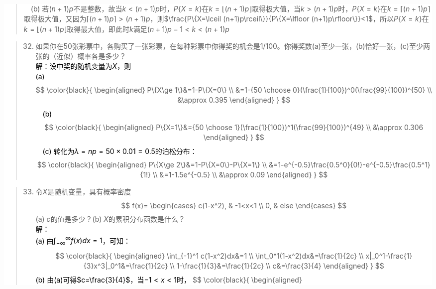 > &emsp;(b) 若$(n+1)p$不是整数，故当$k<(n+1)p$时，$P\{X=k\}$在$k=\lfloor (n+1)p\rfloor$取得极大值，当$k>(n+1)p$时，$P\{X=k\}$在$k=\lceil (n+1)p\rceil$取得极大值，又因为$\lceil (n+1)p\rceil>(n+1)p$，则$\frac{P\{X=\lceil (n+1)p\rceil\}}{P\{X=\lfloor (n+1)p\rfloor\}}<1$，所以$P\{X=k\}$在$k=\lfloor (n+1)p\rfloor$取得最大值，即此时$k$满足$(n+1)p-1<k<(n+1)p$</font>

> 32. 如果你在$50$张彩票中，各购买了一张彩票，在每种彩票中你得奖的机会是$1/100$。你得奖数(a)至少一张，(b)恰好一张，(c)至少两张的（近似）概率各是多少？<br>
> <font color=black>解：设中奖的随机变量为$X$，则<br>
> (a) </font>
> $$
> \color{black}{
> \begin{aligned}
> P\{X\ge 1\}&=1-P\{X=0\} \\
> &=1-{50 \choose 0}(\frac{1}{100})^0(\frac{99}{100})^{50} \\
> &\approx 0.395
> \end{aligned} 
> }
> $$
> <font color=black>&emsp;(b)</font>
> $$
> \color{black}{
> \begin{aligned}
> P\{X=1\}&={50 \choose 1}(\frac{1}{100})^1(\frac{99}{100})^{49} \\
> &\approx 0.306
> \end{aligned} 
> }
> $$
> <font color=black>&emsp;(c) 转化为$\lambda=np=50\times0.01=0.5$的泊松分布：</font>
> $$
> \color{black}{
> \begin{aligned}
> P\{X\ge 2\}&=1-P\{X=0\}-P\{X=1\} \\
> &=1-e^{-0.5}\frac{0.5^0}{0!}-e^{-0.5}\frac{0.5^1}{1!} \\
> &=1-1.5e^{-0.5} \\
> &\approx 0.09
> \end{aligned} 
> }
> $$

> 33. 令$X$是随机变量，具有概率密度
> $$
> f(x)=
> \begin{cases}
> c(1-x^2), & -1<x<1 \\
> 0, & else
> \end{cases}
> $$
> (a) $c$的值是多少？(b) $X$的累积分布函数是什么？<br>
> <font color=black>解：<br> 
> (a) 由$\int_{-\infty}^\infty f(x)dx=1$，可知：</font>
> $$
> \color{black}{
> \begin{aligned}
> \int_{-1}^1 c(1-x^2)dx&=1 \\
> \int_0^1(1-x^2)dx&=\frac{1}{2c} \\
> x|_0^1-\frac{1}{3}x^3|_0^1&=\frac{1}{2c} \\
> 1-\frac{1}{3}&=\frac{1}{2c} \\
> c&=\frac{3}{4}
> \end{aligned}
> }
> $$
> <font color=black> (b) 由(a)可得$c=\frac{3}{4}$，当$-1<x<1$时，</font>
> $$
> \color{black}{
> \begin{aligned}